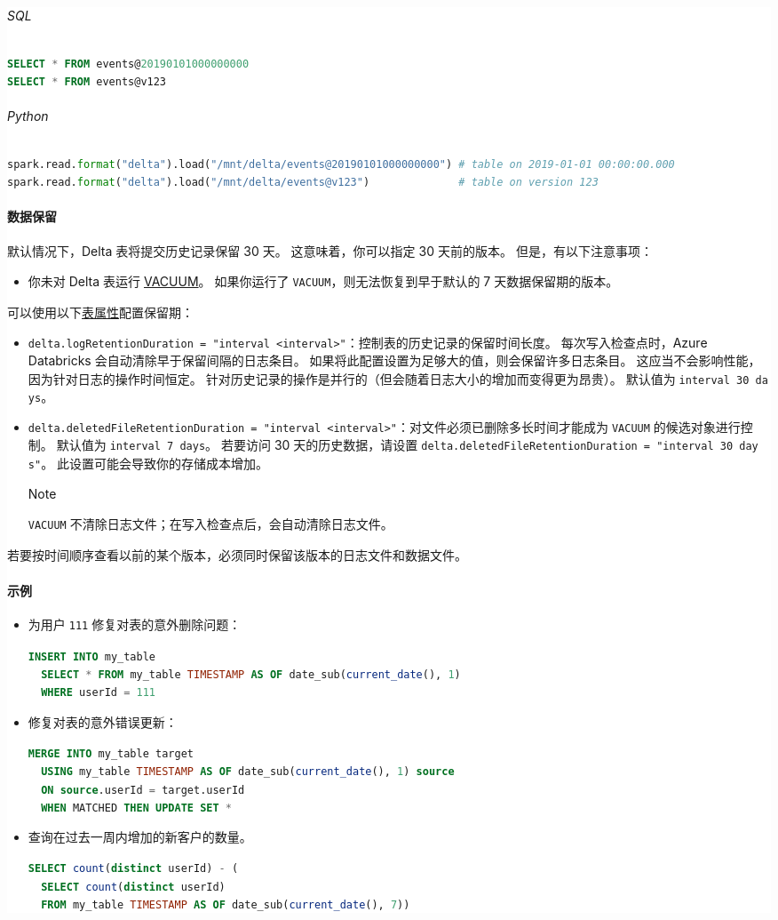 ###### <a name="sql"></a>SQL

```sql
SELECT * FROM events@20190101000000000
SELECT * FROM events@v123
```

###### <a name="python"></a>Python

```python
spark.read.format("delta").load("/mnt/delta/events@20190101000000000") # table on 2019-01-01 00:00:00.000
spark.read.format("delta").load("/mnt/delta/events@v123")              # table on version 123
```

#### <a name="data-retention"></a>数据保留

默认情况下，Delta 表将提交历史记录保留 30 天。 这意味着，你可以指定 30 天前的版本。 但是，有以下注意事项：

* 你未对 Delta 表运行 [VACUUM](delta-utility.md#delta-vacuum)。 如果你运行了 ``VACUUM``，则无法恢复到早于默认的 7 天数据保留期的版本。

可以使用以下[表属性](#table-properties)配置保留期：

* ``delta.logRetentionDuration = "interval <interval>"``：控制表的历史记录的保留时间长度。 每次写入检查点时，Azure Databricks 会自动清除早于保留间隔的日志条目。 如果将此配置设置为足够大的值，则会保留许多日志条目。 这应当不会影响性能，因为针对日志的操作时间恒定。 针对历史记录的操作是并行的（但会随着日志大小的增加而变得更为昂贵）。 默认值为 ``interval 30 days``。
* ``delta.deletedFileRetentionDuration = "interval <interval>"``：对文件必须已删除多长时间才能成为 ``VACUUM`` 的候选对象进行控制。 默认值为 ``interval 7 days``。 若要访问 30 天的历史数据，请设置 ``delta.deletedFileRetentionDuration = "interval 30 days"``。 此设置可能会导致你的存储成本增加。

  > [!NOTE]
  >
  > ``VACUUM`` 不清除日志文件；在写入检查点后，会自动清除日志文件。

若要按时间顺序查看以前的某个版本，必须同时保留该版本的日志文件和数据文件。

#### <a name="examples"></a>示例

* 为用户 ``111`` 修复对表的意外删除问题：

  ```sql
  INSERT INTO my_table
    SELECT * FROM my_table TIMESTAMP AS OF date_sub(current_date(), 1)
    WHERE userId = 111
  ```

* 修复对表的意外错误更新：

  ```sql
  MERGE INTO my_table target
    USING my_table TIMESTAMP AS OF date_sub(current_date(), 1) source
    ON source.userId = target.userId
    WHEN MATCHED THEN UPDATE SET *
  ```

* 查询在过去一周内增加的新客户的数量。

  ```sql
  SELECT count(distinct userId) - (
    SELECT count(distinct userId)
    FROM my_table TIMESTAMP AS OF date_sub(current_date(), 7))
  ```
